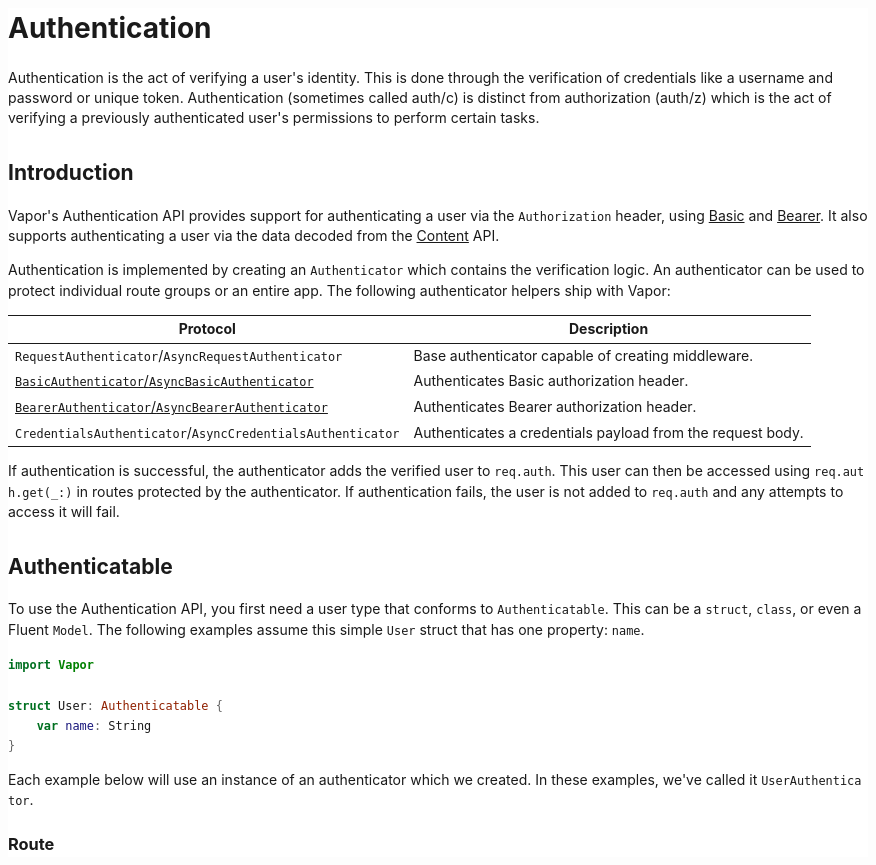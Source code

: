 # Authentication

Authentication is the act of verifying a user's identity. This is done through the verification of credentials like a username and password or unique token. Authentication (sometimes called auth/c) is distinct from authorization (auth/z) which is the act of verifying a previously authenticated user's permissions to perform certain tasks.

## Introduction

Vapor's Authentication API provides support for authenticating a user via the `Authorization` header, using [Basic](https://tools.ietf.org/html/rfc7617) and [Bearer](https://tools.ietf.org/html/rfc6750). It also supports authenticating a user via the data decoded from the [Content](/content.md) API.

Authentication is implemented by creating an `Authenticator` which contains the verification logic. An authenticator can be used to protect individual route groups or an entire app. The following authenticator helpers ship with Vapor:

|Protocol|Description|
|-|-|
|`RequestAuthenticator`/`AsyncRequestAuthenticator`|Base authenticator capable of creating middleware.|
|[`BasicAuthenticator`/`AsyncBasicAuthenticator`](#basic)|Authenticates Basic authorization header.|
|[`BearerAuthenticator`/`AsyncBearerAuthenticator`](#bearer)|Authenticates Bearer authorization header.|
|`CredentialsAuthenticator`/`AsyncCredentialsAuthenticator`|Authenticates a credentials payload from the request body.|

If authentication is successful, the authenticator adds the verified user to `req.auth`. This user can then be accessed using `req.auth.get(_:)` in routes protected by the authenticator. If authentication fails, the user is not added to `req.auth` and any attempts to access it will fail.

## Authenticatable

To use the Authentication API, you first need a user type that conforms to `Authenticatable`. This can be a `struct`, `class`, or even a Fluent `Model`. The following examples assume this simple `User` struct that has one property: `name`.

```swift
import Vapor

struct User: Authenticatable {
    var name: String
}
```

Each example below will use an instance of an authenticator which we created. In these examples, we've called it `UserAuthenticator`.

### Route
